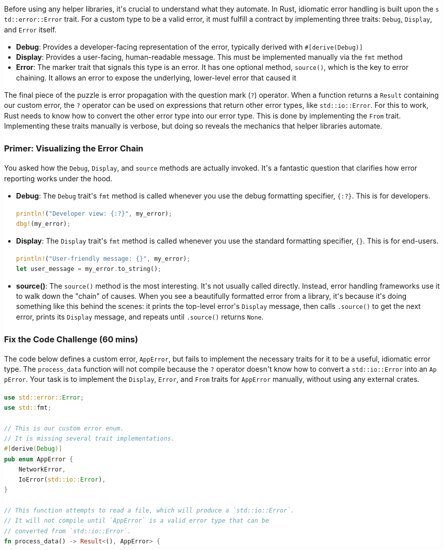 Before using any helper libraries, it's crucial to understand what they automate. In Rust, idiomatic error handling is built upon the `std::error::Error` trait. For a custom type to be a valid error, it must fulfill a contract by implementing three traits: `Debug`, `Display`, and `Error` itself.

- **Debug**: Provides a developer-facing representation of the error, typically derived with `#[derive(Debug)]`
- **Display**: Provides a user-facing, human-readable message. This must be implemented manually via the `fmt` method
- **Error**: The marker trait that signals this type is an error. It has one optional method, `source()`, which is the key to error chaining. It allows an error to expose the underlying, lower-level error that caused it

The final piece of the puzzle is error propagation with the question mark (`?`) operator. When a function returns a `Result` containing our custom error, the `?` operator can be used on expressions that return other error types, like `std::io::Error`. For this to work, Rust needs to know how to convert the other error type into our error type. This is done by implementing the `From` trait. Implementing these traits manually is verbose, but doing so reveals the mechanics that helper libraries automate.

### Primer: Visualizing the Error Chain

You asked how the `Debug`, `Display`, and `source` methods are actually invoked. It's a fantastic question that clarifies how error reporting works under the hood.

- **Debug**: The `Debug` trait's `fmt` method is called whenever you use the debug formatting specifier, `{:?}`. This is for developers.
  ```rust
  println!("Developer view: {:?}", my_error);
  dbg!(my_error);
  ```

- **Display**: The `Display` trait's `fmt` method is called whenever you use the standard formatting specifier, `{}`. This is for end-users.
  ```rust
  println!("User-friendly message: {}", my_error);
  let user_message = my_error.to_string();
  ```

- **source()**: The `source()` method is the most interesting. It's not usually called directly. Instead, error handling frameworks use it to walk down the "chain" of causes. When you see a beautifully formatted error from a library, it's because it's doing something like this behind the scenes: it prints the top-level error's `Display` message, then calls `.source()` to get the next error, prints its `Display` message, and repeats until `.source()` returns `None`.

### Fix the Code Challenge (60 mins)

The code below defines a custom error, `AppError`, but fails to implement the necessary traits for it to be a useful, idiomatic error type. The `process_data` function will not compile because the `?` operator doesn't know how to convert a `std::io::Error` into an `AppError`. Your task is to implement the `Display`, `Error`, and `From` traits for `AppError` manually, without using any external crates.

```rust
use std::error::Error;
use std::fmt;

// This is our custom error enum.
// It is missing several trait implementations.
#[derive(Debug)]
pub enum AppError {
    NetworkError,
    IoError(std::io::Error),
}

// This function attempts to read a file, which will produce a `std::io::Error`.
// It will not compile until `AppError` is a valid error type that can be
// converted from `std::io::Error`.
fn process_data() -> Result<(), AppError> {
```